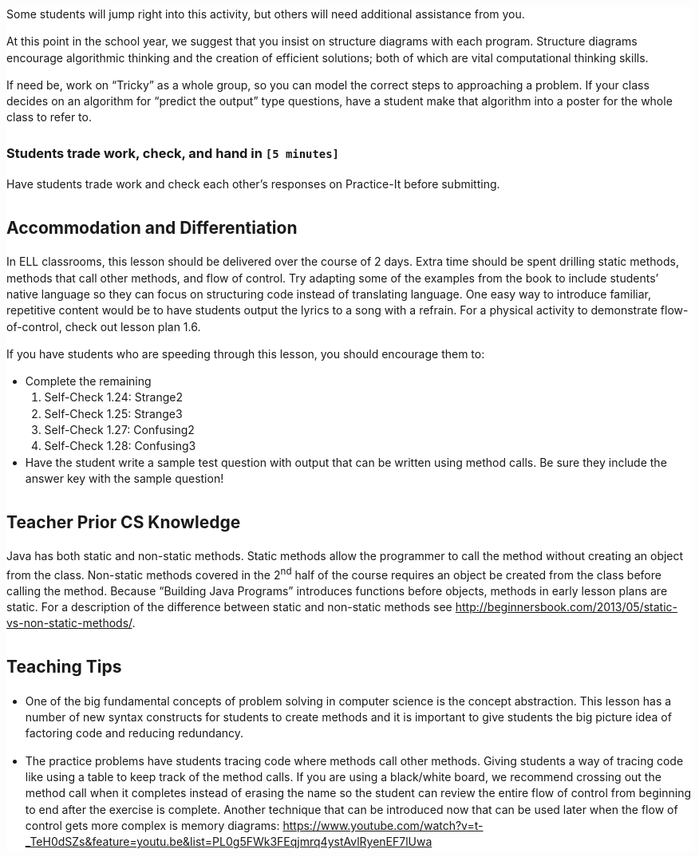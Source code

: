 Some students will jump right into this activity, but others will need additional assistance from
you.

At this point in the school year, we suggest that you insist on structure diagrams with each
program. Structure diagrams encourage algorithmic thinking and the creation of efficient solutions;
both of which are vital computational thinking skills.

If need be, work on “Tricky” as a whole group, so you can model the correct steps to approaching a
problem. If your class decides on an algorithm for “predict the output” type questions, have a
student make that algorithm into a poster for the whole class to refer to.

### Students trade work, check, and hand in `[5 minutes]`
Have students trade work and check each other’s responses on Practice-It before submitting.


Accommodation and Differentiation
---------------------------------
In ELL classrooms, this lesson should be delivered over the course of 2 days. Extra time should be
spent drilling static methods, methods that call other methods, and flow of control. Try adapting
some of the examples from the book to include students’ native language so they can focus on
structuring code instead of translating language. One easy way to introduce familiar, repetitive
content would be to have students output the lyrics to a song with a refrain. For a physical
activity to demonstrate flow-of-control, check out lesson plan 1.6.

If you have students who are speeding through this lesson, you should encourage them to:
  - Complete the remaining 
    1. Self-Check 1.24: Strange2
    2. Self-Check 1.25: Strange3
    3. Self-Check 1.27: Confusing2
    4. Self-Check 1.28: Confusing3
  - Have the student write a sample test question with output that can be written using method
    calls. Be sure they include the answer key with the sample question!


Teacher Prior CS Knowledge
--------------------------
Java has both static and non-static methods. Static methods allow the programmer to call the method
without creating an object from the class. Non-static methods covered in the 2<sup>nd</sup> half of
the course requires an object be created from the class before calling the method. Because “Building
Java Programs” introduces functions before objects, methods in early lesson plans are static. For a
description of the difference between static and non-static methods see
http://beginnersbook.com/2013/05/static-vs-non-static-methods/.


Teaching Tips
-------------
- One of the big fundamental concepts of problem solving in computer science is the concept
  abstraction. This lesson has a number of new syntax constructs for students to create methods and
  it is important to give students the big picture idea of factoring code and reducing redundancy.

- The practice problems have students tracing code where methods call other methods. Giving
  students a way of tracing code like using a table to keep track of the method calls. If you are
  using a black/white board, we recommend crossing out the method call when it completes instead of
  erasing the name so the student can review the entire flow of control from beginning to end after
  the exercise is complete. Another technique that can be introduced now that can be used later when
  the flow of control gets more complex is memory diagrams:
  https://www.youtube.com/watch?v=t-_TeH0dSZs&feature=youtu.be&list=PL0g5FWk3FEqjmrq4ystAvlRyenEF7lUwa
